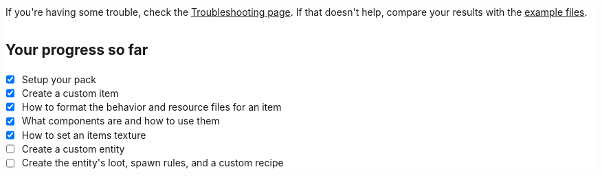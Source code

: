 If you're having some trouble, check the [Troubleshooting page](/items/troubleshooting-items). If that doesn't help, compare your results with the [example files](https://github.com/Bedrock-OSS/wiki-addon/tree/main/guide).

## Your progress so far

-   [x] Setup your pack
-   [x] Create a custom item
-   [x] How to format the behavior and resource files for an item
-   [x] What components are and how to use them
-   [x] How to set an items texture
-   [ ] Create a custom entity
-   [ ] Create the entity's loot, spawn rules, and a custom recipe
